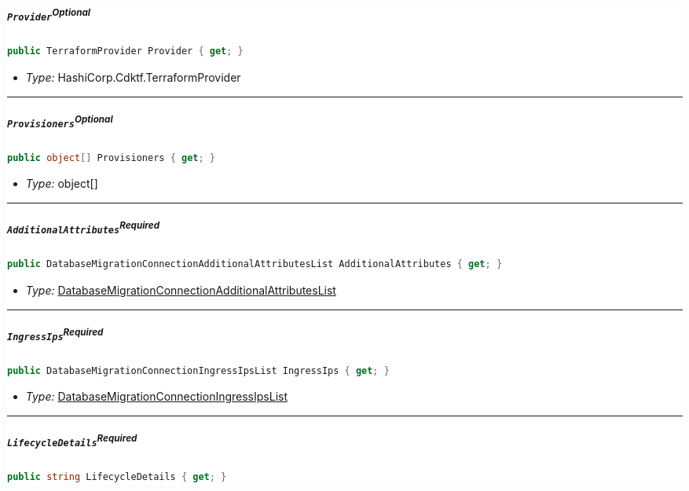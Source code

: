 ##### `Provider`<sup>Optional</sup> <a name="Provider" id="rhizo-co-terraform-provider-oci.databaseMigrationConnection.DatabaseMigrationConnection.property.provider"></a>

```csharp
public TerraformProvider Provider { get; }
```

- *Type:* HashiCorp.Cdktf.TerraformProvider

---

##### `Provisioners`<sup>Optional</sup> <a name="Provisioners" id="rhizo-co-terraform-provider-oci.databaseMigrationConnection.DatabaseMigrationConnection.property.provisioners"></a>

```csharp
public object[] Provisioners { get; }
```

- *Type:* object[]

---

##### `AdditionalAttributes`<sup>Required</sup> <a name="AdditionalAttributes" id="rhizo-co-terraform-provider-oci.databaseMigrationConnection.DatabaseMigrationConnection.property.additionalAttributes"></a>

```csharp
public DatabaseMigrationConnectionAdditionalAttributesList AdditionalAttributes { get; }
```

- *Type:* <a href="#rhizo-co-terraform-provider-oci.databaseMigrationConnection.DatabaseMigrationConnectionAdditionalAttributesList">DatabaseMigrationConnectionAdditionalAttributesList</a>

---

##### `IngressIps`<sup>Required</sup> <a name="IngressIps" id="rhizo-co-terraform-provider-oci.databaseMigrationConnection.DatabaseMigrationConnection.property.ingressIps"></a>

```csharp
public DatabaseMigrationConnectionIngressIpsList IngressIps { get; }
```

- *Type:* <a href="#rhizo-co-terraform-provider-oci.databaseMigrationConnection.DatabaseMigrationConnectionIngressIpsList">DatabaseMigrationConnectionIngressIpsList</a>

---

##### `LifecycleDetails`<sup>Required</sup> <a name="LifecycleDetails" id="rhizo-co-terraform-provider-oci.databaseMigrationConnection.DatabaseMigrationConnection.property.lifecycleDetails"></a>

```csharp
public string LifecycleDetails { get; }
```
